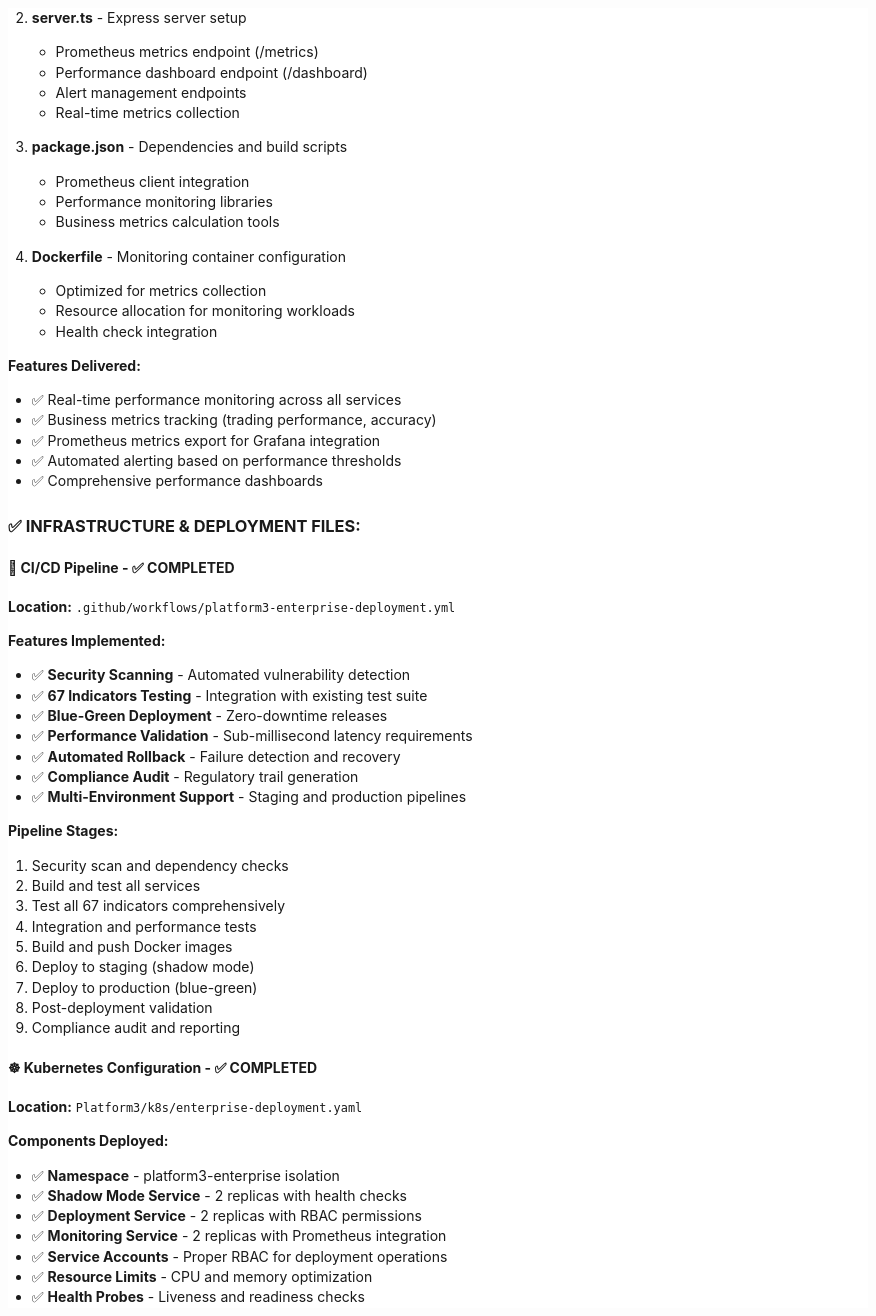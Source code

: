 2. **server.ts** - Express server setup
   - Prometheus metrics endpoint (/metrics)
   - Performance dashboard endpoint (/dashboard)
   - Alert management endpoints
   - Real-time metrics collection

3. **package.json** - Dependencies and build scripts
   - Prometheus client integration
   - Performance monitoring libraries
   - Business metrics calculation tools

4. **Dockerfile** - Monitoring container configuration
   - Optimized for metrics collection
   - Resource allocation for monitoring workloads
   - Health check integration

**Features Delivered:**
- ✅ Real-time performance monitoring across all services
- ✅ Business metrics tracking (trading performance, accuracy)
- ✅ Prometheus metrics export for Grafana integration
- ✅ Automated alerting based on performance thresholds
- ✅ Comprehensive performance dashboards

### **✅ INFRASTRUCTURE & DEPLOYMENT FILES:**

#### **🚀 CI/CD Pipeline - ✅ COMPLETED**
**Location:** `.github/workflows/platform3-enterprise-deployment.yml`

**Features Implemented:**
- ✅ **Security Scanning** - Automated vulnerability detection
- ✅ **67 Indicators Testing** - Integration with existing test suite
- ✅ **Blue-Green Deployment** - Zero-downtime releases
- ✅ **Performance Validation** - Sub-millisecond latency requirements
- ✅ **Automated Rollback** - Failure detection and recovery
- ✅ **Compliance Audit** - Regulatory trail generation
- ✅ **Multi-Environment Support** - Staging and production pipelines

**Pipeline Stages:**
1. Security scan and dependency checks
2. Build and test all services
3. Test all 67 indicators comprehensively
4. Integration and performance tests
5. Build and push Docker images
6. Deploy to staging (shadow mode)
7. Deploy to production (blue-green)
8. Post-deployment validation
9. Compliance audit and reporting

#### **☸️ Kubernetes Configuration - ✅ COMPLETED**
**Location:** `Platform3/k8s/enterprise-deployment.yaml`

**Components Deployed:**
- ✅ **Namespace** - platform3-enterprise isolation
- ✅ **Shadow Mode Service** - 2 replicas with health checks
- ✅ **Deployment Service** - 2 replicas with RBAC permissions
- ✅ **Monitoring Service** - 2 replicas with Prometheus integration
- ✅ **Service Accounts** - Proper RBAC for deployment operations
- ✅ **Resource Limits** - CPU and memory optimization
- ✅ **Health Probes** - Liveness and readiness checks
